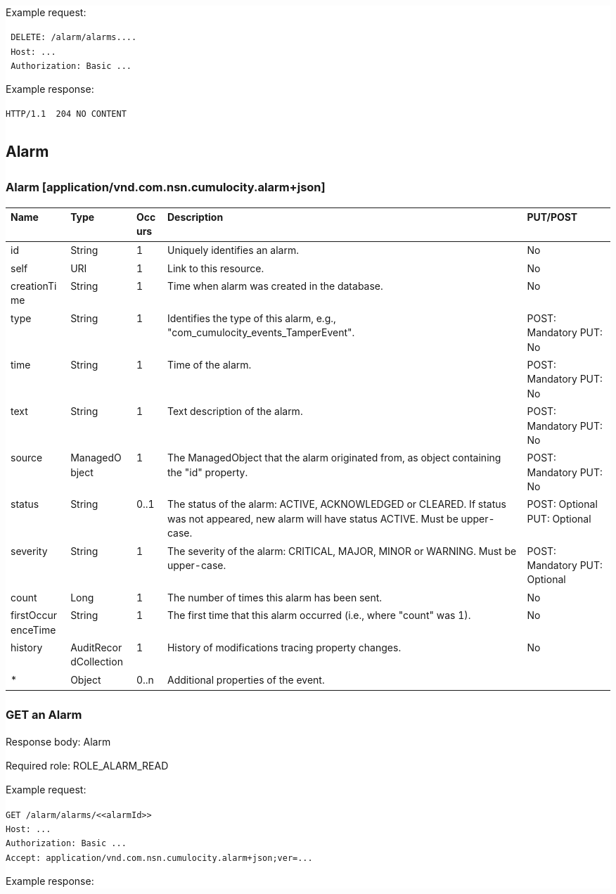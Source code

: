 Example request:

     DELETE: /alarm/alarms....
     Host: ...
     Authorization: Basic ...
     
Example response:

    HTTP/1.1  204 NO CONTENT

## Alarm

### Alarm [application/vnd.com.nsn.cumulocity.alarm+json]

|Name|Type|Occurs|Description|PUT/POST|
|:---|:---|:-----|:----------|:-------|
|id|String|1|Uniquely identifies an alarm.|No|
|self|URI|1|Link to this resource.|No|
|creationTime|String|1|Time when alarm was created in the database.|No|
|type|String|1|Identifies the type of this alarm, e.g., "com\_cumulocity\_events\_TamperEvent".|POST: Mandatory PUT: No|
|time|String|1|Time of the alarm.|POST: Mandatory PUT: No|
|text|String|1|Text description of the alarm.|POST: Mandatory PUT: No|
|source|ManagedObject|1|The ManagedObject that the alarm originated from, as object containing the "id" property.|POST: Mandatory PUT: No|
|status|String|0..1|The status of the alarm: ACTIVE, ACKNOWLEDGED or CLEARED. If status was not appeared, new alarm will have status ACTIVE. Must be upper-case.|POST: Optional PUT: Optional|
|severity|String|1|The severity of the alarm: CRITICAL, MAJOR, MINOR or WARNING. Must be upper-case.|POST: Mandatory PUT: Optional|
|count|Long|1|The number of times this alarm has been sent.|No|
|firstOccurenceTime|String|1|The first time that this alarm occurred (i.e., where "count" was 1).|No|
|history|AuditRecordCollection|1|History of modifications tracing property changes.|No|
|\*|Object|0..n|Additional properties of the event.||

### GET an Alarm

Response body: Alarm
  
Required role: ROLE\_ALARM\_READ

Example request:

    GET /alarm/alarms/<<alarmId>>
    Host: ...
    Authorization: Basic ...
    Accept: application/vnd.com.nsn.cumulocity.alarm+json;ver=...

Example response:
